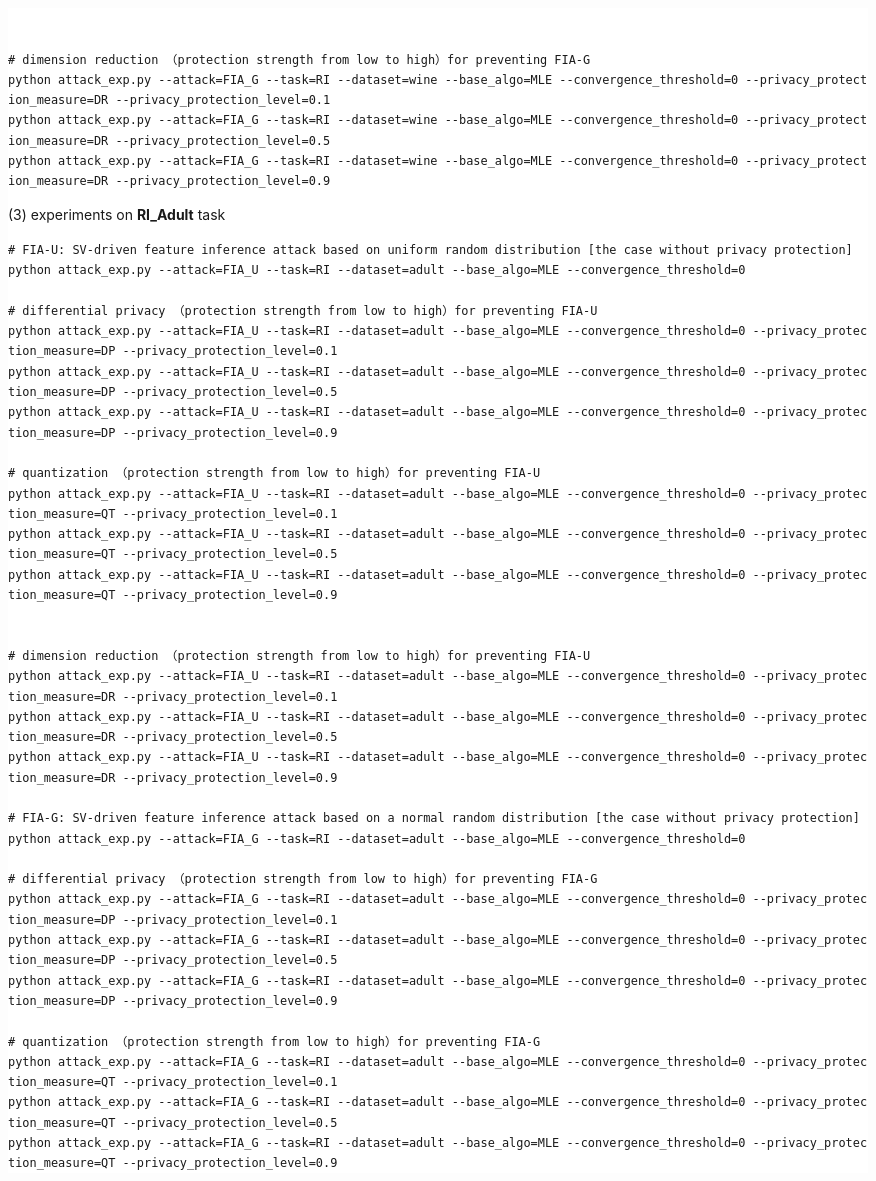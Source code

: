 ```


# dimension reduction （protection strength from low to high）for preventing FIA-G
python attack_exp.py --attack=FIA_G --task=RI --dataset=wine --base_algo=MLE --convergence_threshold=0 --privacy_protection_measure=DR --privacy_protection_level=0.1
python attack_exp.py --attack=FIA_G --task=RI --dataset=wine --base_algo=MLE --convergence_threshold=0 --privacy_protection_measure=DR --privacy_protection_level=0.5
python attack_exp.py --attack=FIA_G --task=RI --dataset=wine --base_algo=MLE --convergence_threshold=0 --privacy_protection_measure=DR --privacy_protection_level=0.9
```

(3) experiments on **RI_Adult** task

```
# FIA-U: SV-driven feature inference attack based on uniform random distribution [the case without privacy protection]
python attack_exp.py --attack=FIA_U --task=RI --dataset=adult --base_algo=MLE --convergence_threshold=0

# differential privacy （protection strength from low to high）for preventing FIA-U
python attack_exp.py --attack=FIA_U --task=RI --dataset=adult --base_algo=MLE --convergence_threshold=0 --privacy_protection_measure=DP --privacy_protection_level=0.1
python attack_exp.py --attack=FIA_U --task=RI --dataset=adult --base_algo=MLE --convergence_threshold=0 --privacy_protection_measure=DP --privacy_protection_level=0.5
python attack_exp.py --attack=FIA_U --task=RI --dataset=adult --base_algo=MLE --convergence_threshold=0 --privacy_protection_measure=DP --privacy_protection_level=0.9

# quantization （protection strength from low to high）for preventing FIA-U
python attack_exp.py --attack=FIA_U --task=RI --dataset=adult --base_algo=MLE --convergence_threshold=0 --privacy_protection_measure=QT --privacy_protection_level=0.1
python attack_exp.py --attack=FIA_U --task=RI --dataset=adult --base_algo=MLE --convergence_threshold=0 --privacy_protection_measure=QT --privacy_protection_level=0.5
python attack_exp.py --attack=FIA_U --task=RI --dataset=adult --base_algo=MLE --convergence_threshold=0 --privacy_protection_measure=QT --privacy_protection_level=0.9


# dimension reduction （protection strength from low to high）for preventing FIA-U
python attack_exp.py --attack=FIA_U --task=RI --dataset=adult --base_algo=MLE --convergence_threshold=0 --privacy_protection_measure=DR --privacy_protection_level=0.1
python attack_exp.py --attack=FIA_U --task=RI --dataset=adult --base_algo=MLE --convergence_threshold=0 --privacy_protection_measure=DR --privacy_protection_level=0.5
python attack_exp.py --attack=FIA_U --task=RI --dataset=adult --base_algo=MLE --convergence_threshold=0 --privacy_protection_measure=DR --privacy_protection_level=0.9

# FIA-G: SV-driven feature inference attack based on a normal random distribution [the case without privacy protection]
python attack_exp.py --attack=FIA_G --task=RI --dataset=adult --base_algo=MLE --convergence_threshold=0

# differential privacy （protection strength from low to high）for preventing FIA-G
python attack_exp.py --attack=FIA_G --task=RI --dataset=adult --base_algo=MLE --convergence_threshold=0 --privacy_protection_measure=DP --privacy_protection_level=0.1
python attack_exp.py --attack=FIA_G --task=RI --dataset=adult --base_algo=MLE --convergence_threshold=0 --privacy_protection_measure=DP --privacy_protection_level=0.5
python attack_exp.py --attack=FIA_G --task=RI --dataset=adult --base_algo=MLE --convergence_threshold=0 --privacy_protection_measure=DP --privacy_protection_level=0.9

# quantization （protection strength from low to high）for preventing FIA-G
python attack_exp.py --attack=FIA_G --task=RI --dataset=adult --base_algo=MLE --convergence_threshold=0 --privacy_protection_measure=QT --privacy_protection_level=0.1
python attack_exp.py --attack=FIA_G --task=RI --dataset=adult --base_algo=MLE --convergence_threshold=0 --privacy_protection_measure=QT --privacy_protection_level=0.5
python attack_exp.py --attack=FIA_G --task=RI --dataset=adult --base_algo=MLE --convergence_threshold=0 --privacy_protection_measure=QT --privacy_protection_level=0.9
```